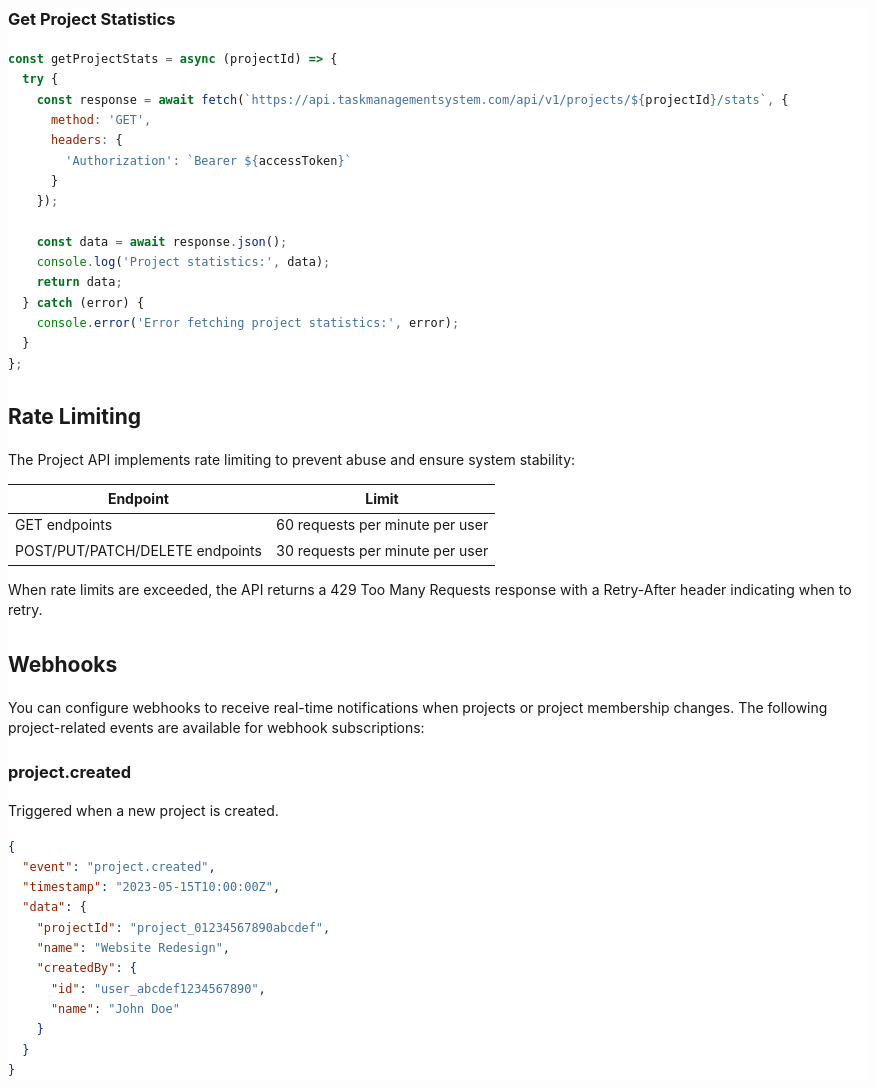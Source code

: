 ### Get Project Statistics

```javascript
const getProjectStats = async (projectId) => {
  try {
    const response = await fetch(`https://api.taskmanagementsystem.com/api/v1/projects/${projectId}/stats`, {
      method: 'GET',
      headers: {
        'Authorization': `Bearer ${accessToken}`
      }
    });
    
    const data = await response.json();
    console.log('Project statistics:', data);
    return data;
  } catch (error) {
    console.error('Error fetching project statistics:', error);
  }
};
```

## Rate Limiting

The Project API implements rate limiting to prevent abuse and ensure system stability:

| Endpoint | Limit |
|----------|-------|
| GET endpoints | 60 requests per minute per user |
| POST/PUT/PATCH/DELETE endpoints | 30 requests per minute per user |

When rate limits are exceeded, the API returns a 429 Too Many Requests response with a Retry-After header indicating when to retry.

## Webhooks

You can configure webhooks to receive real-time notifications when projects or project membership changes. The following project-related events are available for webhook subscriptions:

### project.created

Triggered when a new project is created.

```json
{
  "event": "project.created",
  "timestamp": "2023-05-15T10:00:00Z",
  "data": {
    "projectId": "project_01234567890abcdef",
    "name": "Website Redesign",
    "createdBy": {
      "id": "user_abcdef1234567890",
      "name": "John Doe"
    }
  }
}
```
